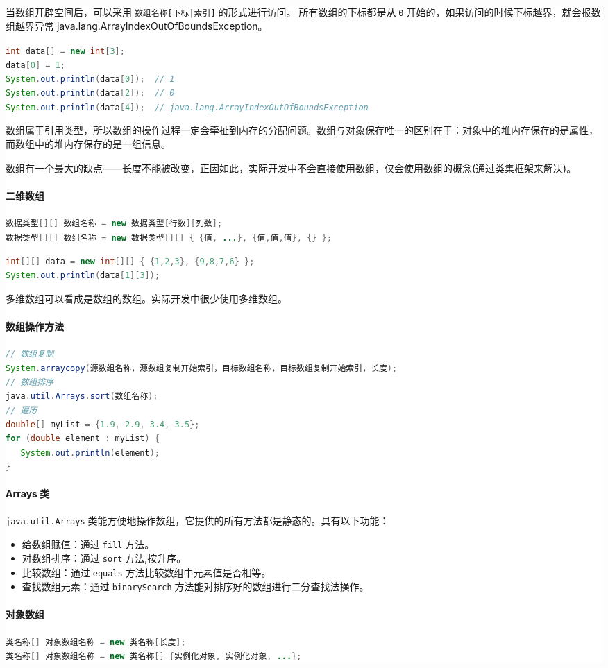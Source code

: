 当数组开辟空间后，可以采用 `数组名称[下标|索引]` 的形式进行访问。
所有数组的下标都是从 `0` 开始的，如果访问的时候下标越界，就会报数组越界异常 java.lang.ArrayIndexOutOfBoundsException。

```java
int data[] = new int[3];
data[0] = 1;
System.out.println(data[0]);  // 1
System.out.println(data[2]);  // 0
System.out.println(data[4]);  // java.lang.ArrayIndexOutOfBoundsException
```

数组属于引用类型，所以数组的操作过程一定会牵扯到内存的分配问题。数组与对象保存唯一的区别在于：对象中的堆内存保存的是属性，而数组中的堆内存保存的是一组信息。

数组有一个最大的缺点——长度不能被改变，正因如此，实际开发中不会直接使用数组，仅会使用数组的概念(通过类集框架来解决)。

#### 二维数组

```java
数据类型[][] 数组名称 = new 数据类型[行数][列数];
数据类型[][] 数组名称 = new 数据类型[][] { {值, ...}, {值,值,值}, {} };
```

```java
int[][] data = new int[][] { {1,2,3}, {9,8,7,6} };
System.out.println(data[1][3]);
```

多维数组可以看成是数组的数组。实际开发中很少使用多维数组。

#### 数组操作方法

```java
// 数组复制
System.arraycopy(源数组名称，源数组复制开始索引，目标数组名称，目标数组复制开始索引，长度);
// 数组排序
java.util.Arrays.sort(数组名称);
// 遍历
double[] myList = {1.9, 2.9, 3.4, 3.5};
for (double element : myList) {
   System.out.println(element);
}
```

#### Arrays 类

`java.util.Arrays` 类能方便地操作数组，它提供的所有方法都是静态的。具有以下功能：
  * 给数组赋值：通过 `fill` 方法。
  * 对数组排序：通过 `sort` 方法,按升序。
  * 比较数组：通过 `equals` 方法比较数组中元素值是否相等。
  * 查找数组元素：通过 `binarySearch` 方法能对排序好的数组进行二分查找法操作。

#### 对象数组

```java
类名称[] 对象数组名称 = new 类名称[长度];
类名称[] 对象数组名称 = new 类名称[] {实例化对象, 实例化对象, ...};
```
